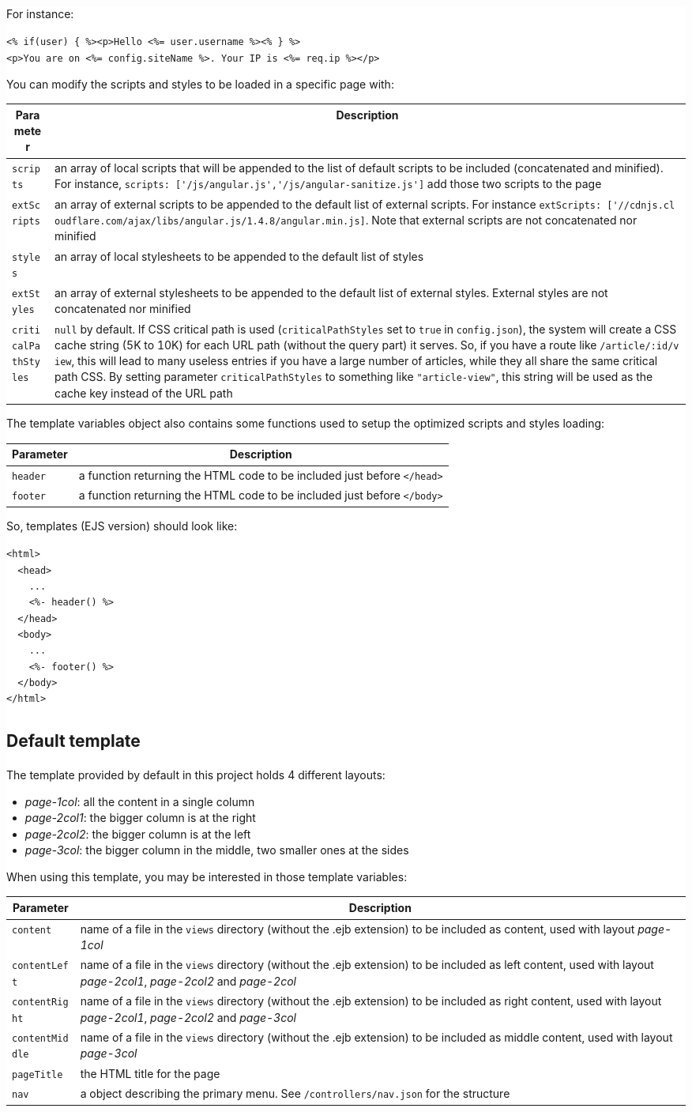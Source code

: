 For instance:

```
<% if(user) { %><p>Hello <%= user.username %><% } %>
<p>You are on <%= config.siteName %>. Your IP is <%= req.ip %></p>
```

You can modify the scripts and styles to be loaded in a specific page with:

| Parameter | Description |
| --------- | ----------- |
| `scripts` | an array of local scripts that will be appended to the list of default scripts to be included (concatenated and minified). For instance, `scripts: ['/js/angular.js','/js/angular-sanitize.js']` add those two scripts to the page |
| `extScripts` | an array of external scripts to be appended to the default list of external scripts. For instance `extScripts: ['//cdnjs.cloudflare.com/ajax/libs/angular.js/1.4.8/angular.min.js]`. Note that external scripts are not concatenated nor minified |
| `styles` | an array of local stylesheets to be appended to the default list of styles |
| `extStyles` | an array of external stylesheets to be appended to the default list of external styles. External styles are not concatenated nor minified |
| `criticalPathStyles` | `null` by default. If CSS critical path is used (`criticalPathStyles` set to `true` in `config.json`), the system will create a CSS cache string (5K to 10K) for each URL path (without the query part) it serves. So, if you have a route like `/article/:id/view`, this will lead to many useless entries if you have a large number of articles, while they all share the same critical path CSS. By setting parameter `criticalPathStyles` to something like `"article-view"`, this string will be used as the cache key instead of the URL path | 

The template variables object also contains some functions used to setup the optimized scripts and styles loading:

| Parameter | Description |
| --------- | ----------- |
| `header` | a function returning the HTML code to be included just before `</head>` |
| `footer` | a function returning the HTML code to be included just before `</body>` |

So, templates (EJS version) should look like:

```
<html>
  <head>
    ...
    <%- header() %>
  </head>
  <body>
    ...
    <%- footer() %>
  </body>
</html>
```

## Default template

The template provided by default in this project holds 4 different layouts:
* *page-1col*: all the content in a single column
* *page-2col1*: the bigger column is at the right
* *page-2col2*: the bigger column is at the left
* *page-3col*: the bigger column in the middle, two smaller ones at the sides

When using this template, you may be interested in those template variables: 

| Parameter | Description |
| --------- | ----------- |
| `content` | name of a file in the `views` directory (without the .ejb extension) to be included as content, used with layout *page-1col* |
| `contentLeft` | name of a file in the `views` directory (without the .ejb extension) to be included as left content, used with layout *page-2col1*, *page-2col2* and *page-2col* |
| `contentRight` | name of a file in the `views` directory (without the .ejb extension) to be included as right content, used with layout *page-2col1*, *page-2col2* and *page-3col* |
| `contentMiddle` | name of a file in the `views` directory (without the .ejb extension) to be included as middle content, used with layout *page-3col* |
| `pageTitle` | the HTML title for the page |
| `nav` | a object describing the primary menu. See `/controllers/nav.json` for the structure |
